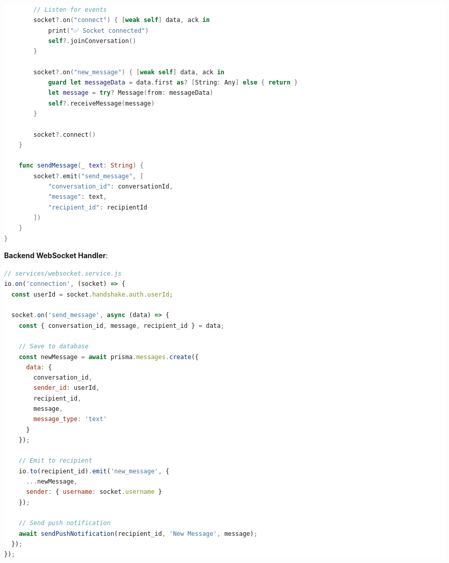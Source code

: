 ```swift
        // Listen for events
        socket?.on("connect") { [weak self] data, ack in
            print("✅ Socket connected")
            self?.joinConversation()
        }

        socket?.on("new_message") { [weak self] data, ack in
            guard let messageData = data.first as? [String: Any] else { return }
            let message = try? Message(from: messageData)
            self?.receiveMessage(message)
        }

        socket?.connect()
    }

    func sendMessage(_ text: String) {
        socket?.emit("send_message", [
            "conversation_id": conversationId,
            "message": text,
            "recipient_id": recipientId
        ])
    }
}
```

**Backend WebSocket Handler**:
```javascript
// services/websocket.service.js
io.on('connection', (socket) => {
  const userId = socket.handshake.auth.userId;

  socket.on('send_message', async (data) => {
    const { conversation_id, message, recipient_id } = data;

    // Save to database
    const newMessage = await prisma.messages.create({
      data: {
        conversation_id,
        sender_id: userId,
        recipient_id,
        message,
        message_type: 'text'
      }
    });

    // Emit to recipient
    io.to(recipient_id).emit('new_message', {
      ...newMessage,
      sender: { username: socket.username }
    });

    // Send push notification
    await sendPushNotification(recipient_id, 'New Message', message);
  });
});
```
